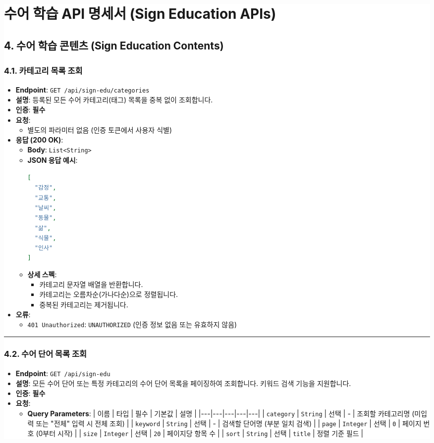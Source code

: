 # 수어 학습 API 명세서 (Sign Education APIs)

## 4. 수어 학습 콘텐츠 (Sign Education Contents)

### 4.1. 카테고리 목록 조회

- **Endpoint**: `GET /api/sign-edu/categories`
- **설명**: 등록된 모든 수어 카테고리(태그) 목록을 중복 없이 조회합니다.
- **인증**: **필수**
- **요청**:
  - 별도의 파라미터 없음 (인증 토큰에서 사용자 식별)
- **응답 (200 OK)**:
  - **Body**: `List<String>`
  - **JSON 응답 예시**:
    ```json
    [
      "감정",
      "교통",
      "날씨",
      "동물",
      "삶",
      "식물",
      "인사"
    ]
    ```
  - **상세 스펙**:
    - 카테고리 문자열 배열을 반환합니다.
    - 카테고리는 오름차순(가나다순)으로 정렬됩니다.
    - 중복된 카테고리는 제거됩니다.
- **오류**:
  - `401 Unauthorized`: `UNAUTHORIZED` (인증 정보 없음 또는 유효하지 않음)

---

### 4.2. 수어 단어 목록 조회

- **Endpoint**: `GET /api/sign-edu`
- **설명**: 모든 수어 단어 또는 특정 카테고리의 수어 단어 목록을 페이징하여 조회합니다. 키워드 검색 기능을 지원합니다.
- **인증**: **필수**
- **요청**:
  - **Query Parameters**:
    | 이름 | 타입 | 필수 | 기본값 | 설명 |
    |---|---|---|---|---|
    | `category` | `String` | 선택 | - | 조회할 카테고리명 (미입력 또는 "전체" 입력 시 전체 조회) |
    | `keyword` | `String` | 선택 | - | 검색할 단어명 (부분 일치 검색) |
    | `page` | `Integer` | 선택 | `0` | 페이지 번호 (0부터 시작) |
    | `size` | `Integer` | 선택 | `20` | 페이지당 항목 수 |
    | `sort` | `String` | 선택 | `title` | 정렬 기준 필드 |
